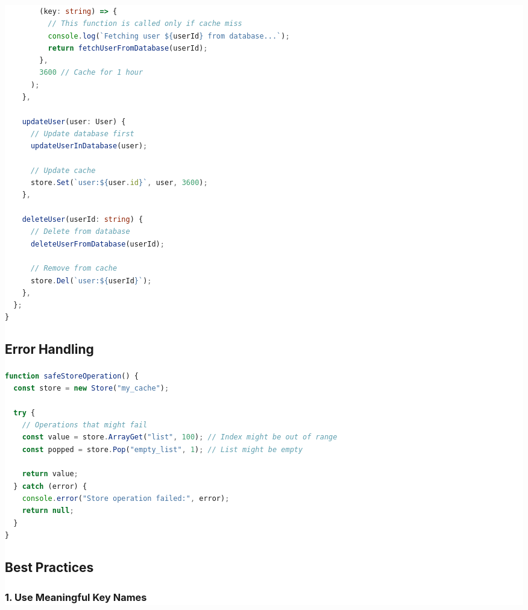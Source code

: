 ```typescript
        (key: string) => {
          // This function is called only if cache miss
          console.log(`Fetching user ${userId} from database...`);
          return fetchUserFromDatabase(userId);
        },
        3600 // Cache for 1 hour
      );
    },

    updateUser(user: User) {
      // Update database first
      updateUserInDatabase(user);

      // Update cache
      store.Set(`user:${user.id}`, user, 3600);
    },

    deleteUser(userId: string) {
      // Delete from database
      deleteUserFromDatabase(userId);

      // Remove from cache
      store.Del(`user:${userId}`);
    },
  };
}
```

## Error Handling

```typescript
function safeStoreOperation() {
  const store = new Store("my_cache");

  try {
    // Operations that might fail
    const value = store.ArrayGet("list", 100); // Index might be out of range
    const popped = store.Pop("empty_list", 1); // List might be empty

    return value;
  } catch (error) {
    console.error("Store operation failed:", error);
    return null;
  }
}
```

## Best Practices

### 1. Use Meaningful Key Names
